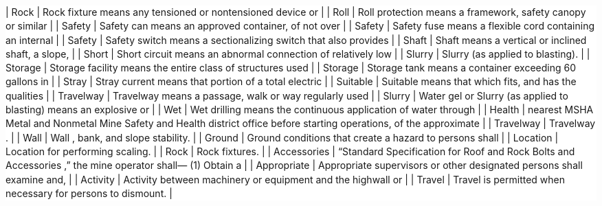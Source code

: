 | Rock                                            | Rock fixture means any tensioned or nontensioned device or                                                                                                                          |
| Roll                                            | Roll protection means a framework, safety canopy or similar                                                                                                                         |
| Safety                                          | Safety can means an approved container, of not over                                                                                                                                 |
| Safety                                          | Safety fuse means a flexible cord containing an internal                                                                                                                            |
| Safety                                          | Safety switch means a sectionalizing switch that also provides                                                                                                                      |
| Shaft                                           | Shaft means a vertical or inclined shaft, a slope,                                                                                                                                  |
| Short                                           | Short circuit means an abnormal connection of relatively low                                                                                                                        |
| Slurry                                          | Slurry  (as applied to blasting).                                                                                                                                                   |
| Storage                                         | Storage facility means the entire class of structures used                                                                                                                          |
| Storage                                         | Storage tank means a container exceeding 60 gallons in                                                                                                                              |
| Stray                                           | Stray current means that portion of a total electric                                                                                                                                |
| Suitable                                        | Suitable means that which fits, and has the qualities                                                                                                                               |
| Travelway                                       | Travelway means a passage, walk or way regularly used                                                                                                                               |
| Slurry                                          | Water gel or  Slurry (as applied to blasting) means an explosive or                                                                                                                 |
| Wet                                             | Wet drilling means the continuous application of water through                                                                                                                      |
| Health                                          | nearest MSHA Metal and Nonmetal Mine Safety and Health district office before starting operations, of the approximate                                                               |
| Travelway                                       | Travelway .                                                                                                                                                                         |
| Wall                                            | Wall , bank, and slope stability.                                                                                                                                                   |
| Ground                                          | Ground conditions that create a hazard to persons shall                                                                                                                             |
| Location                                        | Location  for performing scaling.                                                                                                                                                   |
| Rock                                            | Rock  fixtures.                                                                                                                                                                     |
| Accessories                                     | &#8220;Standard Specification for Roof and Rock Bolts and Accessories ,&#8221; the mine operator shall&#8212; (1) Obtain a                                                          |
| Appropriate                                     | Appropriate supervisors or other designated persons shall examine and,                                                                                                              |
| Activity                                        | Activity between machinery or equipment and the highwall or                                                                                                                         |
| Travel                                          | Travel  is permitted when necessary for persons to dismount.                                                                                                                        |